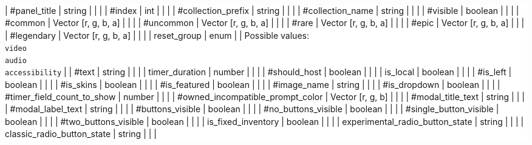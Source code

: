 | #panel_title                       |       string        |                                                      |                                                                 |
| #index                             |         int         |                                                      |                                                                 |
| #collection_prefix                 |       string        |                                                      |                                                                 |
| #collection_name                   |       string        |                                                      |                                                                 |
| #visible                           |       boolean       |                                                      |                                                                 |
| #common                            | Vector [r, g, b, a] |                                                      |                                                                 |
| #uncommon                          | Vector [r, g, b, a] |                                                      |                                                                 |
| #rare                              | Vector [r, g, b, a] |                                                      |                                                                 |
| #epic                              | Vector [r, g, b, a] |                                                      |                                                                 |
| #legendary                         | Vector [r, g, b, a] |                                                      |                                                                 |
| reset_group                        |        enum         |                                                      | Possible values: <br> `video` <br> `audio` <br> `accessibility` |
| #text                              |       string        |                                                      |                                                                 |
| timer_duration                     |       number        |                                                      |                                                                 |
| #should_host                       |       boolean       |                                                      |                                                                 |
| is_local                           |       boolean       |                                                      |                                                                 |
| #is_left                           |       boolean       |                                                      |                                                                 |
| #is_skins                          |       boolean       |                                                      |                                                                 |
| #is_featured                       |       boolean       |                                                      |                                                                 |
| #image_name                        |       string        |                                                      |                                                                 |
| #is_dropdown                       |       boolean       |                                                      |                                                                 |
| #timer_field_count_to_show         |       number        |                                                      |                                                                 |
| #owned_incompatible_prompt_color   |  Vector [r, g, b]   |                                                      |                                                                 |
| #modal_title_text                  |       string        |                                                      |                                                                 |
| #modal_label_text                  |       string        |                                                      |                                                                 |
| #buttons_visible                   |       boolean       |                                                      |                                                                 |
| #no_buttons_visible                |       boolean       |                                                      |                                                                 |
| #single_button_visible             |       boolean       |                                                      |                                                                 |
| #two_buttons_visible               |       boolean       |                                                      |                                                                 |
| is_fixed_inventory                 |       boolean       |                                                      |                                                                 |
| experimental_radio_button_state    |       string        |                                                      |                                                                 |
| classic_radio_button_state         |       string        |                                                      |                                                                 |
